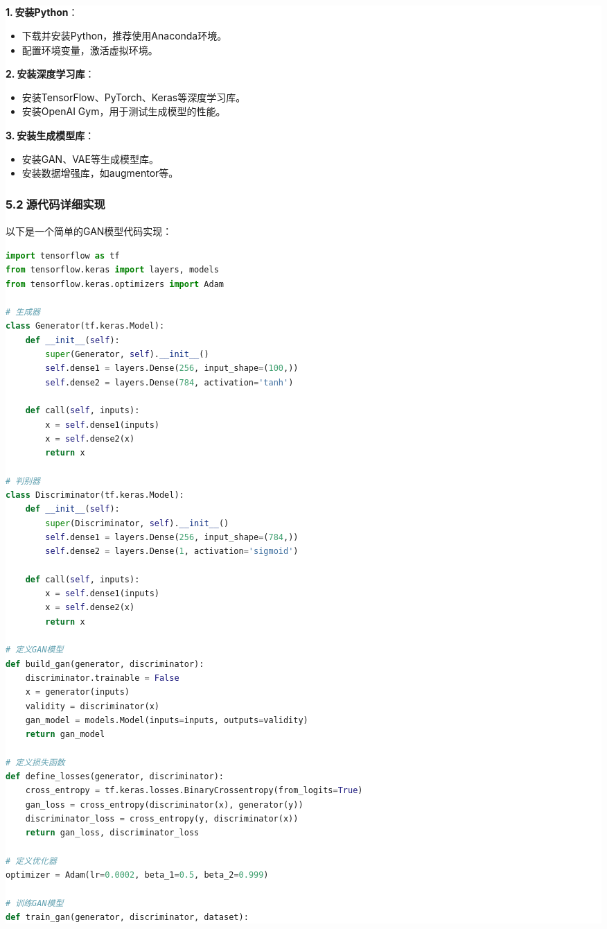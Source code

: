 **1. 安装Python**：
- 下载并安装Python，推荐使用Anaconda环境。
- 配置环境变量，激活虚拟环境。

**2. 安装深度学习库**：
- 安装TensorFlow、PyTorch、Keras等深度学习库。
- 安装OpenAI Gym，用于测试生成模型的性能。

**3. 安装生成模型库**：
- 安装GAN、VAE等生成模型库。
- 安装数据增强库，如augmentor等。

### 5.2 源代码详细实现

以下是一个简单的GAN模型代码实现：

```python
import tensorflow as tf
from tensorflow.keras import layers, models
from tensorflow.keras.optimizers import Adam

# 生成器
class Generator(tf.keras.Model):
    def __init__(self):
        super(Generator, self).__init__()
        self.dense1 = layers.Dense(256, input_shape=(100,))
        self.dense2 = layers.Dense(784, activation='tanh')

    def call(self, inputs):
        x = self.dense1(inputs)
        x = self.dense2(x)
        return x

# 判别器
class Discriminator(tf.keras.Model):
    def __init__(self):
        super(Discriminator, self).__init__()
        self.dense1 = layers.Dense(256, input_shape=(784,))
        self.dense2 = layers.Dense(1, activation='sigmoid')

    def call(self, inputs):
        x = self.dense1(inputs)
        x = self.dense2(x)
        return x

# 定义GAN模型
def build_gan(generator, discriminator):
    discriminator.trainable = False
    x = generator(inputs)
    validity = discriminator(x)
    gan_model = models.Model(inputs=inputs, outputs=validity)
    return gan_model

# 定义损失函数
def define_losses(generator, discriminator):
    cross_entropy = tf.keras.losses.BinaryCrossentropy(from_logits=True)
    gan_loss = cross_entropy(discriminator(x), generator(y))
    discriminator_loss = cross_entropy(y, discriminator(x))
    return gan_loss, discriminator_loss

# 定义优化器
optimizer = Adam(lr=0.0002, beta_1=0.5, beta_2=0.999)

# 训练GAN模型
def train_gan(generator, discriminator, dataset):
```